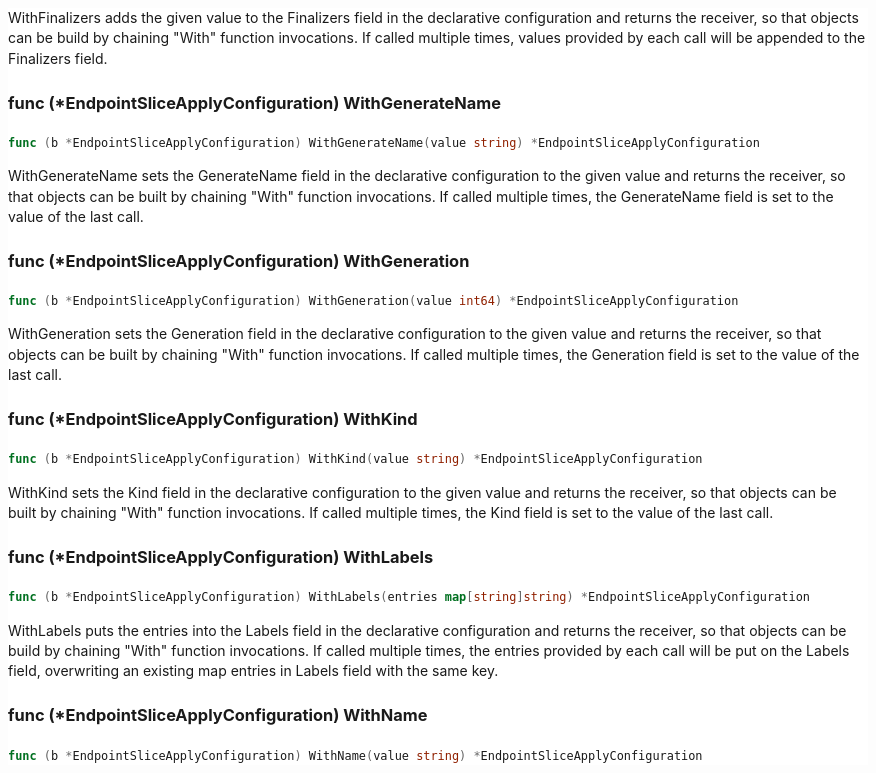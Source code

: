WithFinalizers adds the given value to the Finalizers field in the declarative configuration and returns the receiver, so that objects can be build by chaining "With" function invocations. If called multiple times, values provided by each call will be appended to the Finalizers field.

### func \(\*EndpointSliceApplyConfiguration\) WithGenerateName

```go
func (b *EndpointSliceApplyConfiguration) WithGenerateName(value string) *EndpointSliceApplyConfiguration
```

WithGenerateName sets the GenerateName field in the declarative configuration to the given value and returns the receiver, so that objects can be built by chaining "With" function invocations. If called multiple times, the GenerateName field is set to the value of the last call.

### func \(\*EndpointSliceApplyConfiguration\) WithGeneration

```go
func (b *EndpointSliceApplyConfiguration) WithGeneration(value int64) *EndpointSliceApplyConfiguration
```

WithGeneration sets the Generation field in the declarative configuration to the given value and returns the receiver, so that objects can be built by chaining "With" function invocations. If called multiple times, the Generation field is set to the value of the last call.

### func \(\*EndpointSliceApplyConfiguration\) WithKind

```go
func (b *EndpointSliceApplyConfiguration) WithKind(value string) *EndpointSliceApplyConfiguration
```

WithKind sets the Kind field in the declarative configuration to the given value and returns the receiver, so that objects can be built by chaining "With" function invocations. If called multiple times, the Kind field is set to the value of the last call.

### func \(\*EndpointSliceApplyConfiguration\) WithLabels

```go
func (b *EndpointSliceApplyConfiguration) WithLabels(entries map[string]string) *EndpointSliceApplyConfiguration
```

WithLabels puts the entries into the Labels field in the declarative configuration and returns the receiver, so that objects can be build by chaining "With" function invocations. If called multiple times, the entries provided by each call will be put on the Labels field, overwriting an existing map entries in Labels field with the same key.

### func \(\*EndpointSliceApplyConfiguration\) WithName

```go
func (b *EndpointSliceApplyConfiguration) WithName(value string) *EndpointSliceApplyConfiguration
```
